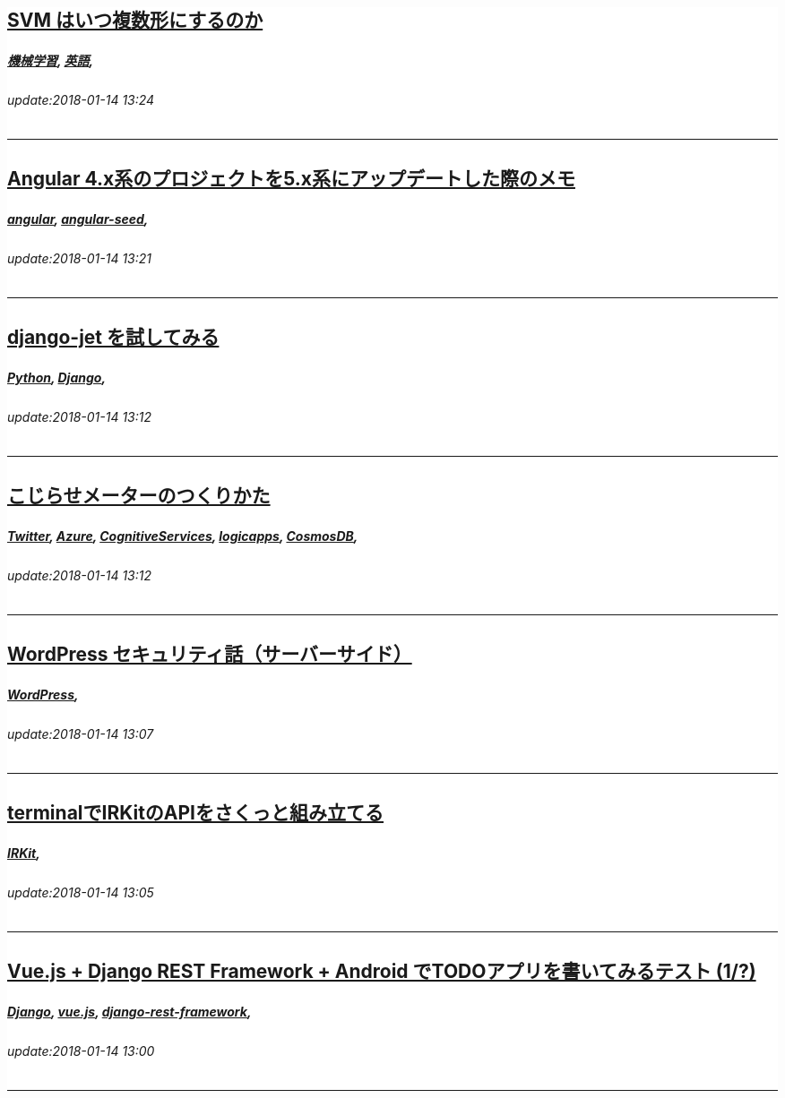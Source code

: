## [SVM はいつ複数形にするのか](https://qiita.com/mwmsnn/items/b39b17f36c4e7a7fdad0)
##### [機械学習](https://qiita.com/tags/機械学習), [英語](https://qiita.com/tags/英語), 
###### update:2018-01-14 13:24
---
## [Angular 4.x系のプロジェクトを5.x系にアップデートした際のメモ](https://qiita.com/maechabin/items/a41bce8607993e28ce37)
##### [angular](https://qiita.com/tags/angular), [angular-seed](https://qiita.com/tags/angular-seed), 
###### update:2018-01-14 13:21
---
## [django-jet を試してみる](https://qiita.com/ping2shi2/items/1d005e8b70b9c8f898a3)
##### [Python](https://qiita.com/tags/Python), [Django](https://qiita.com/tags/Django), 
###### update:2018-01-14 13:12
---
## [こじらせメーターのつくりかた](https://qiita.com/mihochannel/items/ec0dba2306e7047af83c)
##### [Twitter](https://qiita.com/tags/Twitter), [Azure](https://qiita.com/tags/Azure), [CognitiveServices](https://qiita.com/tags/CognitiveServices), [logicapps](https://qiita.com/tags/logicapps), [CosmosDB](https://qiita.com/tags/CosmosDB), 
###### update:2018-01-14 13:12
---
## [WordPress セキュリティ話（サーバーサイド）](https://qiita.com/kawax/items/65460392da6e4acdbe9e)
##### [WordPress](https://qiita.com/tags/WordPress), 
###### update:2018-01-14 13:07
---
## [terminalでIRKitのAPIをさくっと組み立てる](https://qiita.com/munky69rock/items/72a05e03e5d00dbe79d8)
##### [IRKit](https://qiita.com/tags/IRKit), 
###### update:2018-01-14 13:05
---
## [Vue.js + Django REST Framework + Android でTODOアプリを書いてみるテスト (1/?)](https://qiita.com/rarewin/items/c6a70689844eafe8c3a1)
##### [Django](https://qiita.com/tags/Django), [vue.js](https://qiita.com/tags/vue.js), [django-rest-framework](https://qiita.com/tags/django-rest-framework), 
###### update:2018-01-14 13:00
---

